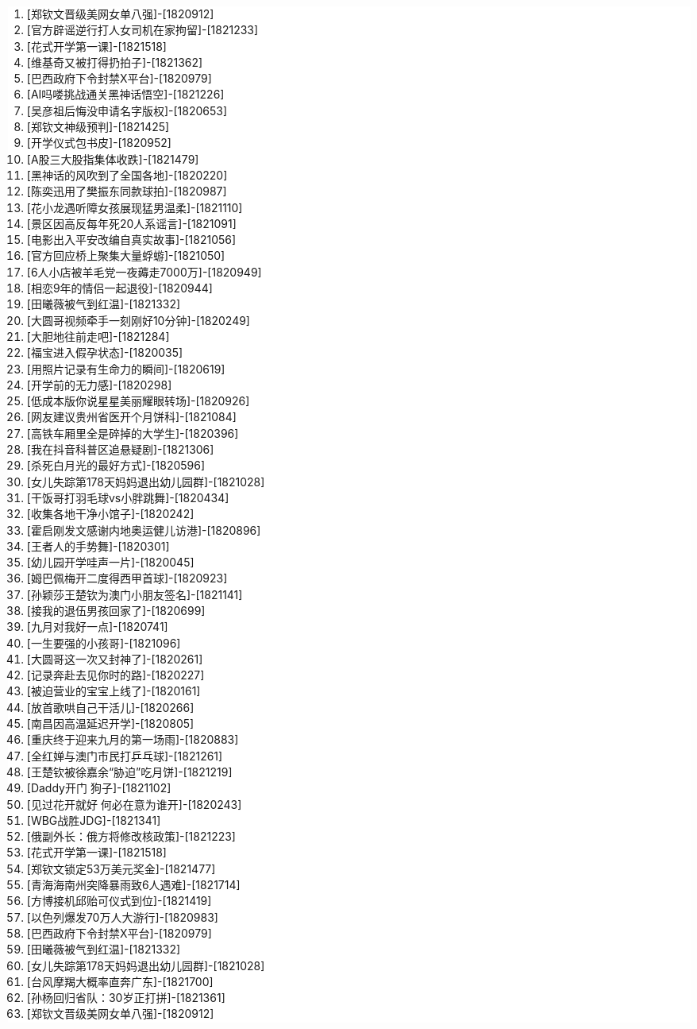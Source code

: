 
1. [郑钦文晋级美网女单八强]-[1820912]
1. [官方辟谣逆行打人女司机在家拘留]-[1821233]
1. [花式开学第一课]-[1821518]
1. [维基奇又被打得扔拍子]-[1821362]
1. [巴西政府下令封禁X平台]-[1820979]
1. [AI吗喽挑战通关黑神话悟空]-[1821226]
1. [吴彦祖后悔没申请名字版权]-[1820653]
1. [郑钦文神级预判]-[1821425]
1. [开学仪式包书皮]-[1820952]
1. [A股三大股指集体收跌]-[1821479]
1. [黑神话的风吹到了全国各地]-[1820220]
1. [陈奕迅用了樊振东同款球拍]-[1820987]
1. [花小龙遇听障女孩展现猛男温柔]-[1821110]
1. [景区因高反每年死20人系谣言]-[1821091]
1. [电影出入平安改编自真实故事]-[1821056]
1. [官方回应桥上聚集大量蜉蝣]-[1821050]
1. [6人小店被羊毛党一夜薅走7000万]-[1820949]
1. [相恋9年的情侣一起退役]-[1820944]
1. [田曦薇被气到红温]-[1821332]
1. [大圆哥视频牵手一刻刚好10分钟]-[1820249]
1. [大胆地往前走吧]-[1821284]
1. [福宝进入假孕状态]-[1820035]
1. [用照片记录有生命力的瞬间]-[1820619]
1. [开学前的无力感]-[1820298]
1. [低成本版你说星星美丽耀眼转场]-[1820926]
1. [网友建议贵州省医开个月饼科]-[1821084]
1. [高铁车厢里全是碎掉的大学生]-[1820396]
1. [我在抖音科普区追悬疑剧]-[1821306]
1. [杀死白月光的最好方式]-[1820596]
1. [女儿失踪第178天妈妈退出幼儿园群]-[1821028]
1. [干饭哥打羽毛球vs小胖跳舞]-[1820434]
1. [收集各地干净小馆子]-[1820242]
1. [霍启刚发文感谢内地奥运健儿访港]-[1820896]
1. [王者人的手势舞]-[1820301]
1. [幼儿园开学哇声一片]-[1820045]
1. [姆巴佩梅开二度得西甲首球]-[1820923]
1. [孙颖莎王楚钦为澳门小朋友签名]-[1821141]
1. [接我的退伍男孩回家了]-[1820699]
1. [九月对我好一点]-[1820741]
1. [一生要强的小孩哥]-[1821096]
1. [大圆哥这一次又封神了]-[1820261]
1. [记录奔赴去见你时的路]-[1820227]
1. [被迫营业的宝宝上线了]-[1820161]
1. [放首歌哄自己干活儿]-[1820266]
1. [南昌因高温延迟开学]-[1820805]
1. [重庆终于迎来九月的第一场雨]-[1820883]
1. [全红婵与澳门市民打乒乓球]-[1821261]
1. [王楚钦被徐嘉余“胁迫”吃月饼]-[1821219]
1. [Daddy开门 狗子]-[1821102]
1. [见过花开就好 何必在意为谁开]-[1820243]
1. [WBG战胜JDG]-[1821341]
1. [俄副外长：俄方将修改核政策]-[1821223]
1. [花式开学第一课]-[1821518]
1. [郑钦文锁定53万美元奖金]-[1821477]
1. [青海海南州突降暴雨致6人遇难]-[1821714]
1. [方博接机邱贻可仪式到位]-[1821419]
1. [以色列爆发70万人大游行]-[1820983]
1. [巴西政府下令封禁X平台]-[1820979]
1. [田曦薇被气到红温]-[1821332]
1. [女儿失踪第178天妈妈退出幼儿园群]-[1821028]
1. [台风摩羯大概率直奔广东]-[1821700]
1. [孙杨回归省队：30岁正打拼]-[1821361]
1. [郑钦文晋级美网女单八强]-[1820912]